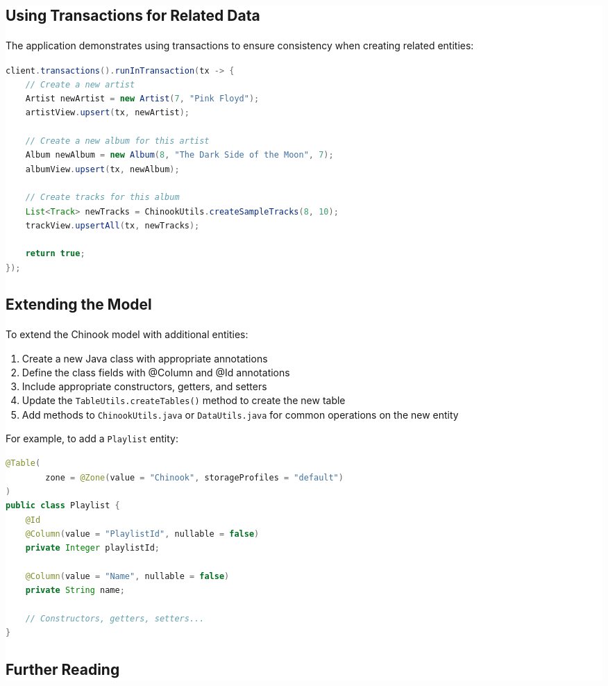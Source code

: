 ## Using Transactions for Related Data

The application demonstrates using transactions to ensure consistency when creating related entities:

```java
client.transactions().runInTransaction(tx -> {
    // Create a new artist
    Artist newArtist = new Artist(7, "Pink Floyd");
    artistView.upsert(tx, newArtist);

    // Create a new album for this artist
    Album newAlbum = new Album(8, "The Dark Side of the Moon", 7);
    albumView.upsert(tx, newAlbum);

    // Create tracks for this album
    List<Track> newTracks = ChinookUtils.createSampleTracks(8, 10);
    trackView.upsertAll(tx, newTracks);
    
    return true;
});
```

## Extending the Model

To extend the Chinook model with additional entities:

1. Create a new Java class with appropriate annotations
2. Define the class fields with @Column and @Id annotations
3. Include appropriate constructors, getters, and setters
4. Update the `TableUtils.createTables()` method to create the new table
5. Add methods to `ChinookUtils.java` or `DataUtils.java` for common operations on the new entity

For example, to add a `Playlist` entity:

```java
@Table(
        zone = @Zone(value = "Chinook", storageProfiles = "default")
)
public class Playlist {
    @Id
    @Column(value = "PlaylistId", nullable = false)
    private Integer playlistId;

    @Column(value = "Name", nullable = false)
    private String name;
    
    // Constructors, getters, setters...
}
```

## Further Reading

